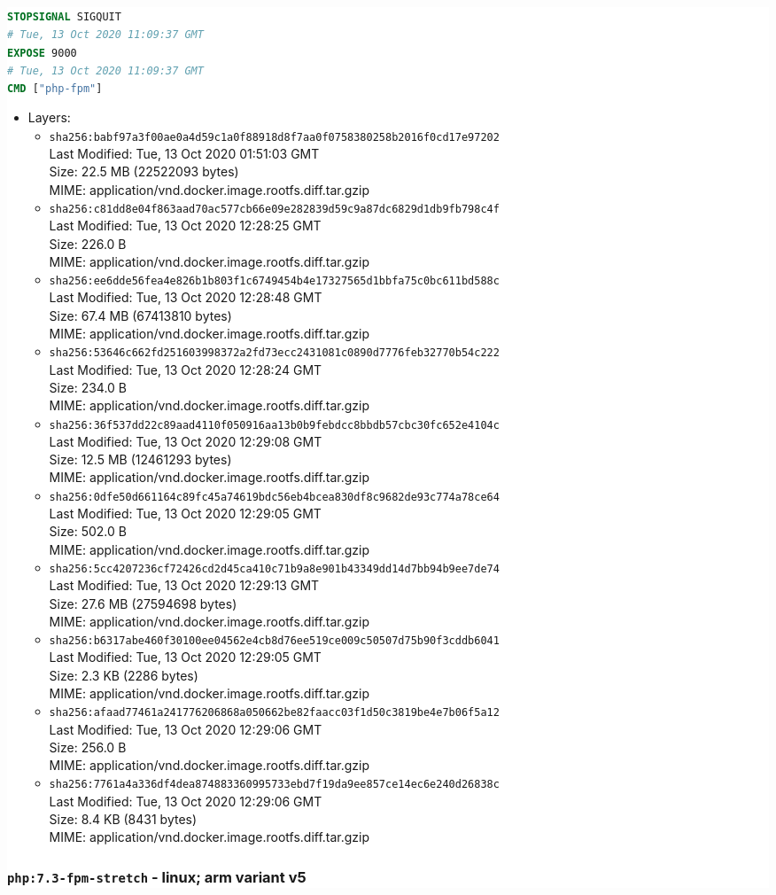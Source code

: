 ```dockerfile
STOPSIGNAL SIGQUIT
# Tue, 13 Oct 2020 11:09:37 GMT
EXPOSE 9000
# Tue, 13 Oct 2020 11:09:37 GMT
CMD ["php-fpm"]
```

-	Layers:
	-	`sha256:babf97a3f00ae0a4d59c1a0f88918d8f7aa0f0758380258b2016f0cd17e97202`  
		Last Modified: Tue, 13 Oct 2020 01:51:03 GMT  
		Size: 22.5 MB (22522093 bytes)  
		MIME: application/vnd.docker.image.rootfs.diff.tar.gzip
	-	`sha256:c81dd8e04f863aad70ac577cb66e09e282839d59c9a87dc6829d1db9fb798c4f`  
		Last Modified: Tue, 13 Oct 2020 12:28:25 GMT  
		Size: 226.0 B  
		MIME: application/vnd.docker.image.rootfs.diff.tar.gzip
	-	`sha256:ee6dde56fea4e826b1b803f1c6749454b4e17327565d1bbfa75c0bc611bd588c`  
		Last Modified: Tue, 13 Oct 2020 12:28:48 GMT  
		Size: 67.4 MB (67413810 bytes)  
		MIME: application/vnd.docker.image.rootfs.diff.tar.gzip
	-	`sha256:53646c662fd251603998372a2fd73ecc2431081c0890d7776feb32770b54c222`  
		Last Modified: Tue, 13 Oct 2020 12:28:24 GMT  
		Size: 234.0 B  
		MIME: application/vnd.docker.image.rootfs.diff.tar.gzip
	-	`sha256:36f537dd22c89aad4110f050916aa13b0b9febdcc8bbdb57cbc30fc652e4104c`  
		Last Modified: Tue, 13 Oct 2020 12:29:08 GMT  
		Size: 12.5 MB (12461293 bytes)  
		MIME: application/vnd.docker.image.rootfs.diff.tar.gzip
	-	`sha256:0dfe50d661164c89fc45a74619bdc56eb4bcea830df8c9682de93c774a78ce64`  
		Last Modified: Tue, 13 Oct 2020 12:29:05 GMT  
		Size: 502.0 B  
		MIME: application/vnd.docker.image.rootfs.diff.tar.gzip
	-	`sha256:5cc4207236cf72426cd2d45ca410c71b9a8e901b43349dd14d7bb94b9ee7de74`  
		Last Modified: Tue, 13 Oct 2020 12:29:13 GMT  
		Size: 27.6 MB (27594698 bytes)  
		MIME: application/vnd.docker.image.rootfs.diff.tar.gzip
	-	`sha256:b6317abe460f30100ee04562e4cb8d76ee519ce009c50507d75b90f3cddb6041`  
		Last Modified: Tue, 13 Oct 2020 12:29:05 GMT  
		Size: 2.3 KB (2286 bytes)  
		MIME: application/vnd.docker.image.rootfs.diff.tar.gzip
	-	`sha256:afaad77461a241776206868a050662be82faacc03f1d50c3819be4e7b06f5a12`  
		Last Modified: Tue, 13 Oct 2020 12:29:06 GMT  
		Size: 256.0 B  
		MIME: application/vnd.docker.image.rootfs.diff.tar.gzip
	-	`sha256:7761a4a336df4dea874883360995733ebd7f19da9ee857ce14ec6e240d26838c`  
		Last Modified: Tue, 13 Oct 2020 12:29:06 GMT  
		Size: 8.4 KB (8431 bytes)  
		MIME: application/vnd.docker.image.rootfs.diff.tar.gzip

### `php:7.3-fpm-stretch` - linux; arm variant v5

